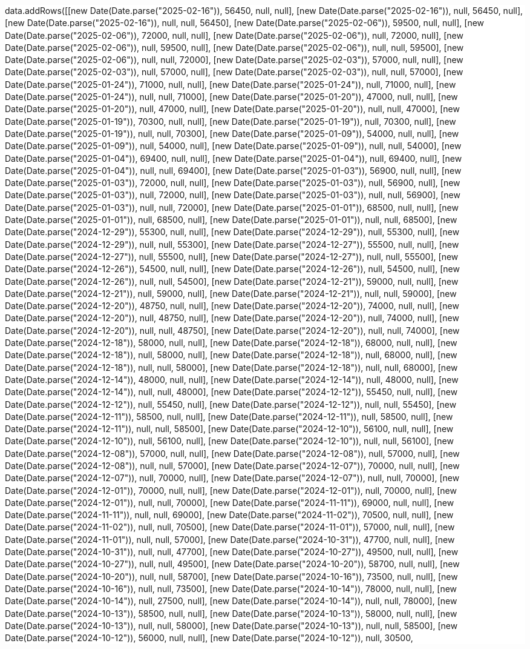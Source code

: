 
data.addRows([[new Date(Date.parse("2025-02-16")), 56450, null, null], [new Date(Date.parse("2025-02-16")), null, 56450, null], [new Date(Date.parse("2025-02-16")), null, null, 56450], [new Date(Date.parse("2025-02-06")), 59500, null, null], [new Date(Date.parse("2025-02-06")), 72000, null, null], [new Date(Date.parse("2025-02-06")), null, 72000, null], [new Date(Date.parse("2025-02-06")), null, 59500, null], [new Date(Date.parse("2025-02-06")), null, null, 59500], [new Date(Date.parse("2025-02-06")), null, null, 72000], [new Date(Date.parse("2025-02-03")), 57000, null, null], [new Date(Date.parse("2025-02-03")), null, 57000, null], [new Date(Date.parse("2025-02-03")), null, null, 57000], [new Date(Date.parse("2025-01-24")), 71000, null, null], [new Date(Date.parse("2025-01-24")), null, 71000, null], [new Date(Date.parse("2025-01-24")), null, null, 71000], [new Date(Date.parse("2025-01-20")), 47000, null, null], [new Date(Date.parse("2025-01-20")), null, 47000, null], [new Date(Date.parse("2025-01-20")), null, null, 47000], [new Date(Date.parse("2025-01-19")), 70300, null, null], [new Date(Date.parse("2025-01-19")), null, 70300, null], [new Date(Date.parse("2025-01-19")), null, null, 70300], [new Date(Date.parse("2025-01-09")), 54000, null, null], [new Date(Date.parse("2025-01-09")), null, 54000, null], [new Date(Date.parse("2025-01-09")), null, null, 54000], [new Date(Date.parse("2025-01-04")), 69400, null, null], [new Date(Date.parse("2025-01-04")), null, 69400, null], [new Date(Date.parse("2025-01-04")), null, null, 69400], [new Date(Date.parse("2025-01-03")), 56900, null, null], [new Date(Date.parse("2025-01-03")), 72000, null, null], [new Date(Date.parse("2025-01-03")), null, 56900, null], [new Date(Date.parse("2025-01-03")), null, 72000, null], [new Date(Date.parse("2025-01-03")), null, null, 56900], [new Date(Date.parse("2025-01-03")), null, null, 72000], [new Date(Date.parse("2025-01-01")), 68500, null, null], [new Date(Date.parse("2025-01-01")), null, 68500, null], [new Date(Date.parse("2025-01-01")), null, null, 68500], [new Date(Date.parse("2024-12-29")), 55300, null, null], [new Date(Date.parse("2024-12-29")), null, 55300, null], [new Date(Date.parse("2024-12-29")), null, null, 55300], [new Date(Date.parse("2024-12-27")), 55500, null, null], [new Date(Date.parse("2024-12-27")), null, 55500, null], [new Date(Date.parse("2024-12-27")), null, null, 55500], [new Date(Date.parse("2024-12-26")), 54500, null, null], [new Date(Date.parse("2024-12-26")), null, 54500, null], [new Date(Date.parse("2024-12-26")), null, null, 54500], [new Date(Date.parse("2024-12-21")), 59000, null, null], [new Date(Date.parse("2024-12-21")), null, 59000, null], [new Date(Date.parse("2024-12-21")), null, null, 59000], [new Date(Date.parse("2024-12-20")), 48750, null, null], [new Date(Date.parse("2024-12-20")), 74000, null, null], [new Date(Date.parse("2024-12-20")), null, 48750, null], [new Date(Date.parse("2024-12-20")), null, 74000, null], [new Date(Date.parse("2024-12-20")), null, null, 48750], [new Date(Date.parse("2024-12-20")), null, null, 74000], [new Date(Date.parse("2024-12-18")), 58000, null, null], [new Date(Date.parse("2024-12-18")), 68000, null, null], [new Date(Date.parse("2024-12-18")), null, 58000, null], [new Date(Date.parse("2024-12-18")), null, 68000, null], [new Date(Date.parse("2024-12-18")), null, null, 58000], [new Date(Date.parse("2024-12-18")), null, null, 68000], [new Date(Date.parse("2024-12-14")), 48000, null, null], [new Date(Date.parse("2024-12-14")), null, 48000, null], [new Date(Date.parse("2024-12-14")), null, null, 48000], [new Date(Date.parse("2024-12-12")), 55450, null, null], [new Date(Date.parse("2024-12-12")), null, 55450, null], [new Date(Date.parse("2024-12-12")), null, null, 55450], [new Date(Date.parse("2024-12-11")), 58500, null, null], [new Date(Date.parse("2024-12-11")), null, 58500, null], [new Date(Date.parse("2024-12-11")), null, null, 58500], [new Date(Date.parse("2024-12-10")), 56100, null, null], [new Date(Date.parse("2024-12-10")), null, 56100, null], [new Date(Date.parse("2024-12-10")), null, null, 56100], [new Date(Date.parse("2024-12-08")), 57000, null, null], [new Date(Date.parse("2024-12-08")), null, 57000, null], [new Date(Date.parse("2024-12-08")), null, null, 57000], [new Date(Date.parse("2024-12-07")), 70000, null, null], [new Date(Date.parse("2024-12-07")), null, 70000, null], [new Date(Date.parse("2024-12-07")), null, null, 70000], [new Date(Date.parse("2024-12-01")), 70000, null, null], [new Date(Date.parse("2024-12-01")), null, 70000, null], [new Date(Date.parse("2024-12-01")), null, null, 70000], [new Date(Date.parse("2024-11-11")), 69000, null, null], [new Date(Date.parse("2024-11-11")), null, null, 69000], [new Date(Date.parse("2024-11-02")), 70500, null, null], [new Date(Date.parse("2024-11-02")), null, null, 70500], [new Date(Date.parse("2024-11-01")), 57000, null, null], [new Date(Date.parse("2024-11-01")), null, null, 57000], [new Date(Date.parse("2024-10-31")), 47700, null, null], [new Date(Date.parse("2024-10-31")), null, null, 47700], [new Date(Date.parse("2024-10-27")), 49500, null, null], [new Date(Date.parse("2024-10-27")), null, null, 49500], [new Date(Date.parse("2024-10-20")), 58700, null, null], [new Date(Date.parse("2024-10-20")), null, null, 58700], [new Date(Date.parse("2024-10-16")), 73500, null, null], [new Date(Date.parse("2024-10-16")), null, null, 73500], [new Date(Date.parse("2024-10-14")), 78000, null, null], [new Date(Date.parse("2024-10-14")), null, 27500, null], [new Date(Date.parse("2024-10-14")), null, null, 78000], [new Date(Date.parse("2024-10-13")), 58500, null, null], [new Date(Date.parse("2024-10-13")), 58000, null, null], [new Date(Date.parse("2024-10-13")), null, null, 58000], [new Date(Date.parse("2024-10-13")), null, null, 58500], [new Date(Date.parse("2024-10-12")), 56000, null, null], [new Date(Date.parse("2024-10-12")), null, 30500,